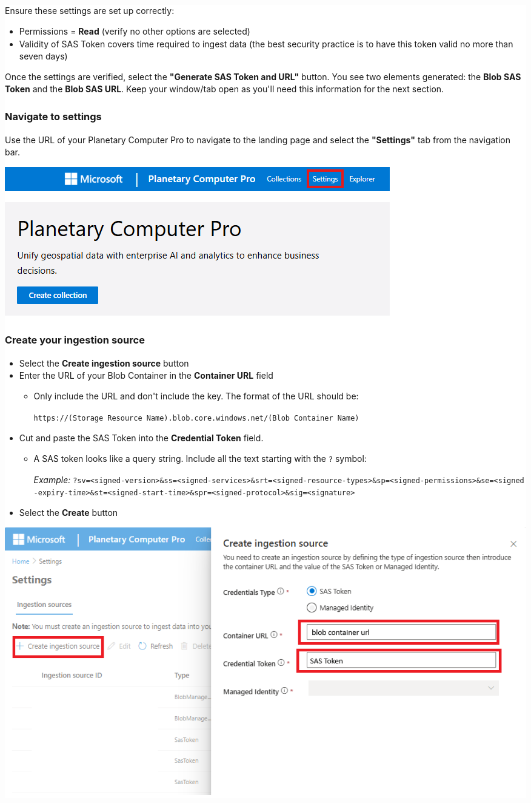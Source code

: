 Ensure these settings are set up correctly:
* Permissions = **Read** (verify no other options are selected)
* Validity of SAS Token covers time required to ingest data (the best security practice is to have this token valid no more than seven days)

Once the settings are verified, select the **"Generate SAS Token and URL"** button. You see two elements generated: the **Blob SAS Token** and the **Blob SAS URL**. Keep your window/tab open as you'll need this information for the next section. 

### Navigate to settings

Use the URL of your Planetary Computer Pro to navigate to the landing page and select the **"Settings"** tab from the navigation bar. 

[ ![Screenshot of GeoCatalog Portal showing where the Settings button is located.](media/settings-link.png) ](media/settings-link.png#lightbox)

### Create your ingestion source

* Select the **Create ingestion source** button
* Enter the URL of your Blob Container in the **Container URL** field
    * Only include the URL and don't include the key. The format of the URL should be:

        `https://(Storage Resource Name).blob.core.windows.net/(Blob Container Name)`
* Cut and paste the SAS Token into the **Credential Token** field.
    * A SAS token looks like a query string. Include all the text starting with the `?` symbol: 
    
        *Example:* `?sv=<signed-version>&ss=<signed-services>&srt=<signed-resource-types>&sp=<signed-permissions>&se=<signed-expiry-time>&st=<signed-start-time>&spr=<signed-protocol>&sig=<signature>`
* Select the **Create** button

[ ![Screenshot of the Planetary Computer Pro Settings page showing a successfully created an ingestion source. The page displays the Container URL, Credential Token, and an expiration date for the credential.](media/sas-token-input.png) ](media/sas-token-input.png#lightbox)
